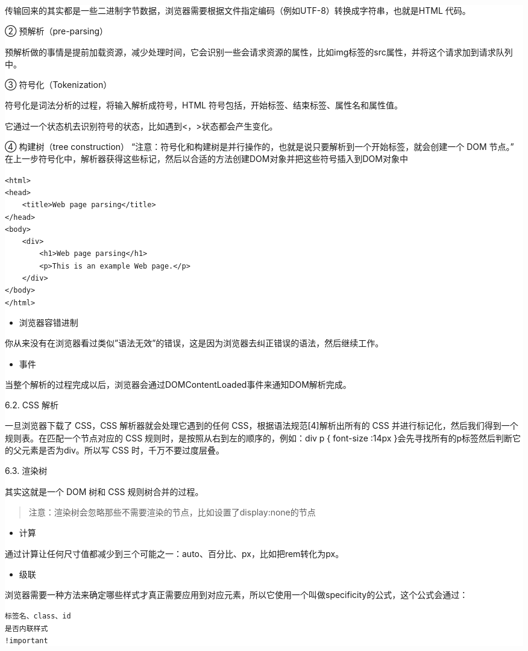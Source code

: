 传输回来的其实都是一些二进制字节数据，浏览器需要根据文件指定编码（例如UTF-8）转换成字符串，也就是HTML 代码。

② 预解析（pre-parsing）

预解析做的事情是提前加载资源，减少处理时间，它会识别一些会请求资源的属性，比如img标签的src属性，并将这个请求加到请求队列中。

③ 符号化（Tokenization）

符号化是词法分析的过程，将输入解析成符号，HTML 符号包括，开始标签、结束标签、属性名和属性值。

它通过一个状态机去识别符号的状态，比如遇到<，>状态都会产生变化。

④ 构建树（tree construction）
“注意：符号化和构建树是并行操作的，也就是说只要解析到一个开始标签，就会创建一个 DOM 节点。”
在上一步符号化中，解析器获得这些标记，然后以合适的方法创建DOM对象并把这些符号插入到DOM对象中


```
<html>
<head>
    <title>Web page parsing</title>
</head>
<body>
    <div>
        <h1>Web page parsing</h1>
        <p>This is an example Web page.</p>
    </div>
</body>
</html>
```

- 浏览器容错进制

你从来没有在浏览器看过类似”语法无效”的错误，这是因为浏览器去纠正错误的语法，然后继续工作。

- 事件

当整个解析的过程完成以后，浏览器会通过DOMContentLoaded事件来通知DOM解析完成。


6.2. CSS 解析

一旦浏览器下载了 CSS，CSS 解析器就会处理它遇到的任何 CSS，根据语法规范[4]解析出所有的 CSS 并进行标记化，然后我们得到一个规则表。在匹配一个节点对应的 CSS 规则时，是按照从右到左的顺序的，例如：div p { font-size :14px }会先寻找所有的p标签然后判断它的父元素是否为div。所以写 CSS 时，千万不要过度层叠。


6.3. 渲染树

其实这就是一个 DOM 树和 CSS 规则树合并的过程。
>注意：渲染树会忽略那些不需要渲染的节点，比如设置了display:none的节点

- 计算

通过计算让任何尺寸值都减少到三个可能之一：auto、百分比、px，比如把rem转化为px。


- 级联

浏览器需要一种方法来确定哪些样式才真正需要应用到对应元素，所以它使用一个叫做specificity的公式，这个公式会通过：

```
标签名、class、id
是否内联样式
!important
```
